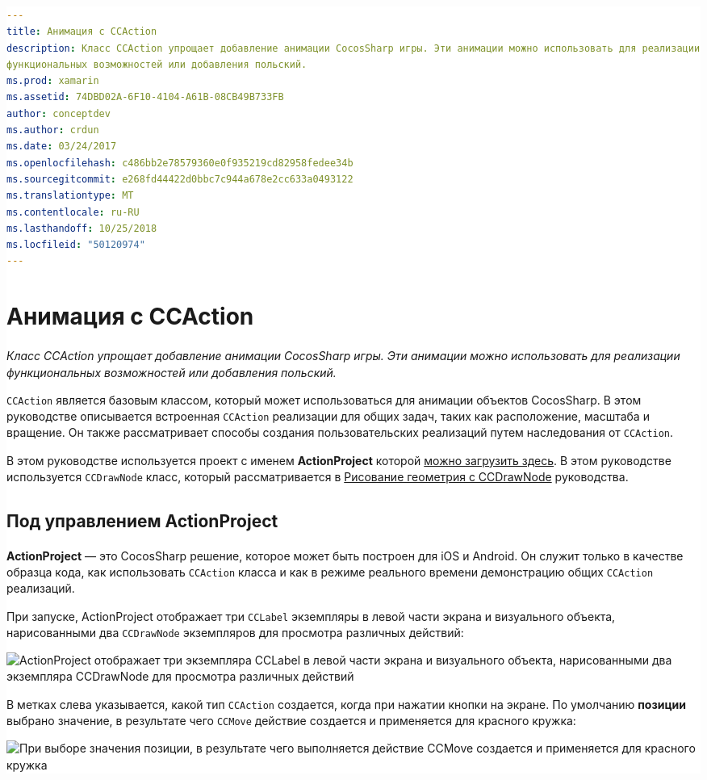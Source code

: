 ```yaml
---
title: Анимация с CCAction
description: Класс CCAction упрощает добавление анимации CocosSharp игры. Эти анимации можно использовать для реализации функциональных возможностей или добавления польский.
ms.prod: xamarin
ms.assetid: 74DBD02A-6F10-4104-A61B-08CB49B733FB
author: conceptdev
ms.author: crdun
ms.date: 03/24/2017
ms.openlocfilehash: c486bb2e78579360e0f935219cd82958fedee34b
ms.sourcegitcommit: e268fd44422d0bbc7c944a678e2cc633a0493122
ms.translationtype: MT
ms.contentlocale: ru-RU
ms.lasthandoff: 10/25/2018
ms.locfileid: "50120974"
---
```

# <a name="animating-with-ccaction"></a>Анимация с CCAction

_Класс CCAction упрощает добавление анимации CocosSharp игры. Эти анимации можно использовать для реализации функциональных возможностей или добавления польский._

`CCAction` является базовым классом, который может использоваться для анимации объектов CocosSharp. В этом руководстве описывается встроенная `CCAction` реализации для общих задач, таких как расположение, масштаба и вращение. Он также рассматривает способы создания пользовательских реализаций путем наследования от `CCAction`.

В этом руководстве используется проект с именем **ActionProject** которой [можно загрузить здесь](https://developer.xamarin.com/samples/mobile/CCAction). В этом руководстве используется `CCDrawNode` класс, который рассматривается в [Рисование геометрия с CCDrawNode](~/graphics-games/cocossharp/ccdrawnode.md) руководства.


## <a name="running-the-actionproject"></a>Под управлением ActionProject

**ActionProject** — это CocosSharp решение, которое может быть построен для iOS и Android. Он служит только в качестве образца кода, как использовать `CCAction` класса и как в режиме реального времени демонстрацию общих `CCAction` реализаций.

При запуске, ActionProject отображает три `CCLabel` экземпляры в левой части экрана и визуального объекта, нарисованными два `CCDrawNode` экземпляров для просмотра различных действий:

![](ccaction-images/image1.png "ActionProject отображает три экземпляра CCLabel в левой части экрана и визуального объекта, нарисованными два экземпляра CCDrawNode для просмотра различных действий")

В метках слева указывается, какой тип `CCAction` создается, когда при нажатии кнопки на экране. По умолчанию **позиции** выбрано значение, в результате чего `CCMove` действие создается и применяется для красного кружка:

![](ccaction-images/image2.gif "При выборе значения позиции, в результате чего выполняется действие CCMove создается и применяется для красного кружка")
